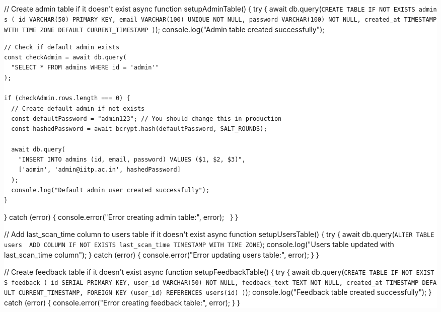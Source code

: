// Create admin table if it doesn't exist
async function setupAdminTable() {
  try {
    await db.query(`
      CREATE TABLE IF NOT EXISTS admins (
        id VARCHAR(50) PRIMARY KEY,
        email VARCHAR(100) UNIQUE NOT NULL,
        password VARCHAR(100) NOT NULL,
        created_at TIMESTAMP WITH TIME ZONE DEFAULT CURRENT_TIMESTAMP
      )
    `);
    console.log("Admin table created successfully");

    // Check if default admin exists
    const checkAdmin = await db.query(
      "SELECT * FROM admins WHERE id = 'admin'"
    );

    if (checkAdmin.rows.length === 0) {
      // Create default admin if not exists
      const defaultPassword = "admin123"; // You should change this in production
      const hashedPassword = await bcrypt.hash(defaultPassword, SALT_ROUNDS);
      
      await db.query(
        "INSERT INTO admins (id, email, password) VALUES ($1, $2, $3)",
        ['admin', 'admin@iitp.ac.in', hashedPassword]
      );
      console.log("Default admin user created successfully");
    }
  } catch (error) {
    console.error("Error creating admin table:", error);
  }
}

// Add last_scan_time column to users table if it doesn't exist
async function setupUsersTable() {
  try {
    await db.query(`
      ALTER TABLE users 
      ADD COLUMN IF NOT EXISTS last_scan_time TIMESTAMP WITH TIME ZONE
    `);
    console.log("Users table updated with last_scan_time column");
  } catch (error) {
    console.error("Error updating users table:", error);
  }
}

// Create feedback table if it doesn't exist
async function setupFeedbackTable() {
  try {
    await db.query(`
      CREATE TABLE IF NOT EXISTS feedback (
        id SERIAL PRIMARY KEY,
        user_id VARCHAR(50) NOT NULL,
        feedback_text TEXT NOT NULL,
        created_at TIMESTAMP DEFAULT CURRENT_TIMESTAMP,
        FOREIGN KEY (user_id) REFERENCES users(id)
      )
    `);
    console.log("Feedback table created successfully");
  } catch (error) {
    console.error("Error creating feedback table:", error);
  }
}
